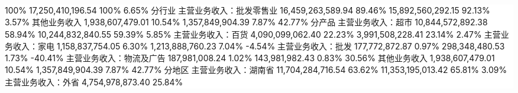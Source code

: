 100%
17,250,410,196.54
100%
6.65%
分行业
主营业务收入：批发零售业
16,459,263,589.94
89.46%
15,892,560,292.15
92.13%
3.57%
其他业务收入
1,938,607,479.01
10.54%
1,357,849,904.39
7.87%
42.77%
分产品
主营业务收入：超市
10,844,572,892.38
58.94%
10,244,832,840.55
59.39%
5.85%
主营业务收入：百货
4,090,099,062.40
22.23%
3,991,508,228.41
23.14%
2.47%
主营业务收入：家电
1,158,837,754.05
6.30%
1,213,888,760.23
7.04%
-4.54%
主营业务收入：批发
177,772,872.87
0.97%
298,348,480.53
1.73%
-40.41%
主营业务收入：物流及广告
187,981,008.24
1.02%
143,981,982.43
0.83%
30.56%
其他业务收入
1,938,607,479.01
10.54%
1,357,849,904.39
7.87%
42.77%
分地区
主营业务收入：湖南省
11,704,284,716.54
63.62%
11,353,195,013.42
65.81%
3.09%
主营业务收入：外省
4,754,978,873.40
25.84%